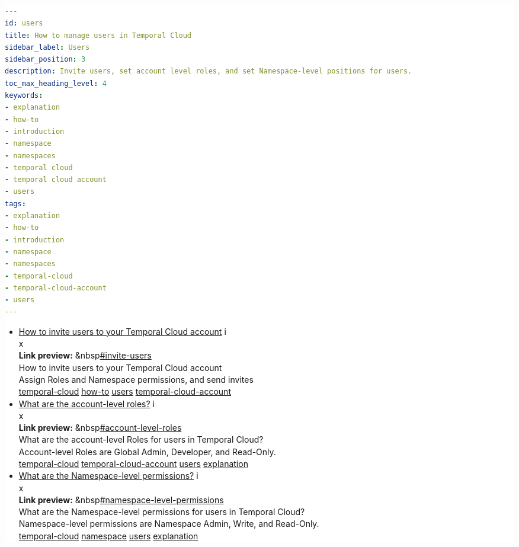 ```yaml
---
id: users
title: How to manage users in Temporal Cloud
sidebar_label: Users
sidebar_position: 3
description: Invite users, set account level roles, and set Namespace-level positions for users.
toc_max_heading_level: 4
keywords:
- explanation
- how-to
- introduction
- namespace
- namespaces
- temporal cloud
- temporal cloud account
- users
tags:
- explanation
- how-to
- introduction
- namespace
- namespaces
- temporal-cloud
- temporal-cloud-account
- users
---
```




- [How to invite users to your Temporal Cloud account](#invite-users) <span id="i-29b62cbf-17f7-4efc-b5ef-89d7da372e3d" class="clickable-i clickable-link-preview">i</span><div id="preview-modal-29b62cbf-17f7-4efc-b5ef-89d7da372e3d" class="preview-modal"><div class="modal-header"><div id="x-29b62cbf-17f7-4efc-b5ef-89d7da372e3d" class="clickable-x clickable-link-preview">x</div><b>Link preview:</b>&nbsp;&nbsp<a href="#invite-users">#invite-users</a></div><div class="preview-modal-title">How to invite users to your Temporal Cloud account</div><div class="preview-modal-description">Assign Roles and Namespace permissions, and send invites</div><div class="preview-modal-tags"><a class="preview-modal-tag" href="/tags/temporal-cloud">temporal-cloud</a> <a class="preview-modal-tag" href="/tags/how-to">how-to</a> <a class="preview-modal-tag" href="/tags/users">users</a> <a class="preview-modal-tag" href="/tags/temporal-cloud-account">temporal-cloud-account</a></div></div>
- [What are the account-level roles?](#account-level-roles) <span id="i-00595773-3db3-4a26-910c-5e8c8420dfe7" class="clickable-i clickable-link-preview">i</span><div id="preview-modal-00595773-3db3-4a26-910c-5e8c8420dfe7" class="preview-modal"><div class="modal-header"><div id="x-00595773-3db3-4a26-910c-5e8c8420dfe7" class="clickable-x clickable-link-preview">x</div><b>Link preview:</b>&nbsp;&nbsp<a href="#account-level-roles">#account-level-roles</a></div><div class="preview-modal-title">What are the account-level Roles for users in Temporal Cloud?</div><div class="preview-modal-description">Account-level Roles are Global Admin, Developer, and Read-Only.</div><div class="preview-modal-tags"><a class="preview-modal-tag" href="/tags/temporal-cloud">temporal-cloud</a> <a class="preview-modal-tag" href="/tags/temporal-cloud-account">temporal-cloud-account</a> <a class="preview-modal-tag" href="/tags/users">users</a> <a class="preview-modal-tag" href="/tags/explanation">explanation</a></div></div>
- [What are the Namespace-level permissions?](#namespace-level-permissions) <span id="i-8481379f-c9fa-4fb1-b35b-b1049ee51a26" class="clickable-i clickable-link-preview">i</span><div id="preview-modal-8481379f-c9fa-4fb1-b35b-b1049ee51a26" class="preview-modal"><div class="modal-header"><div id="x-8481379f-c9fa-4fb1-b35b-b1049ee51a26" class="clickable-x clickable-link-preview">x</div><b>Link preview:</b>&nbsp;&nbsp<a href="#namespace-level-permissions">#namespace-level-permissions</a></div><div class="preview-modal-title">What are the Namespace-level permissions for users in Temporal Cloud?</div><div class="preview-modal-description">Namespace-level permissions are Namespace Admin, Write, and Read-Only.</div><div class="preview-modal-tags"><a class="preview-modal-tag" href="/tags/temporal-cloud">temporal-cloud</a> <a class="preview-modal-tag" href="/tags/namespace">namespace</a> <a class="preview-modal-tag" href="/tags/users">users</a> <a class="preview-modal-tag" href="/tags/explanation">explanation</a></div></div>